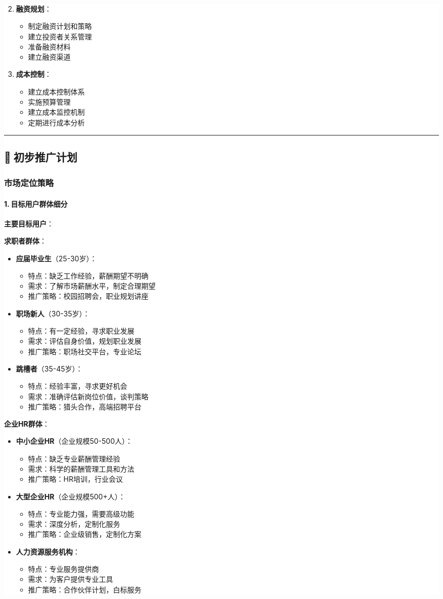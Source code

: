 2. **融资规划**：
   - 制定融资计划和策略
   - 建立投资者关系管理
   - 准备融资材料
   - 建立融资渠道

3. **成本控制**：
   - 建立成本控制体系
   - 实施预算管理
   - 建立成本监控机制
   - 定期进行成本分析

---

## 🚀 初步推广计划

### 市场定位策略

#### 1. 目标用户群体细分

**主要目标用户**：

**求职者群体**：
- **应届毕业生**（25-30岁）：
  - 特点：缺乏工作经验，薪酬期望不明确
  - 需求：了解市场薪酬水平，制定合理期望
  - 推广策略：校园招聘会，职业规划讲座

- **职场新人**（30-35岁）：
  - 特点：有一定经验，寻求职业发展
  - 需求：评估自身价值，规划职业发展
  - 推广策略：职场社交平台，专业论坛

- **跳槽者**（35-45岁）：
  - 特点：经验丰富，寻求更好机会
  - 需求：准确评估新岗位价值，谈判策略
  - 推广策略：猎头合作，高端招聘平台

**企业HR群体**：
- **中小企业HR**（企业规模50-500人）：
  - 特点：缺乏专业薪酬管理经验
  - 需求：科学的薪酬管理工具和方法
  - 推广策略：HR培训，行业会议

- **大型企业HR**（企业规模500+人）：
  - 特点：专业能力强，需要高级功能
  - 需求：深度分析，定制化服务
  - 推广策略：企业级销售，定制化方案

- **人力资源服务机构**：
  - 特点：专业服务提供商
  - 需求：为客户提供专业工具
  - 推广策略：合作伙伴计划，白标服务
